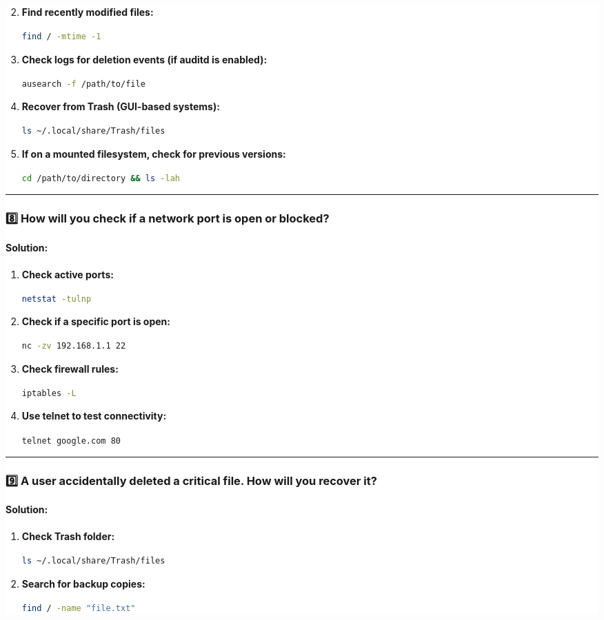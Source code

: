 2. **Find recently modified files:**  
   ```bash
   find / -mtime -1  
   ```

3. **Check logs for deletion events (if auditd is enabled):**  
   ```bash
   ausearch -f /path/to/file  
   ```

4. **Recover from Trash (GUI-based systems):**  
   ```bash
   ls ~/.local/share/Trash/files  
   ```

5. **If on a mounted filesystem, check for previous versions:**  
   ```bash
   cd /path/to/directory && ls -lah  
   ```

---

### **8️⃣ How will you check if a network port is open or blocked?**  
#### **Solution:**  
1. **Check active ports:**  
   ```bash
   netstat -tulnp  
   ```

2. **Check if a specific port is open:**  
   ```bash
   nc -zv 192.168.1.1 22  
   ```

3. **Check firewall rules:**  
   ```bash
   iptables -L  
   ```

4. **Use telnet to test connectivity:**  
   ```bash
   telnet google.com 80  
   ```

---

### **9️⃣ A user accidentally deleted a critical file. How will you recover it?**  
#### **Solution:**  
1. **Check Trash folder:**  
   ```bash
   ls ~/.local/share/Trash/files  
   ```

2. **Search for backup copies:**  
   ```bash
   find / -name "file.txt"  
   ```
